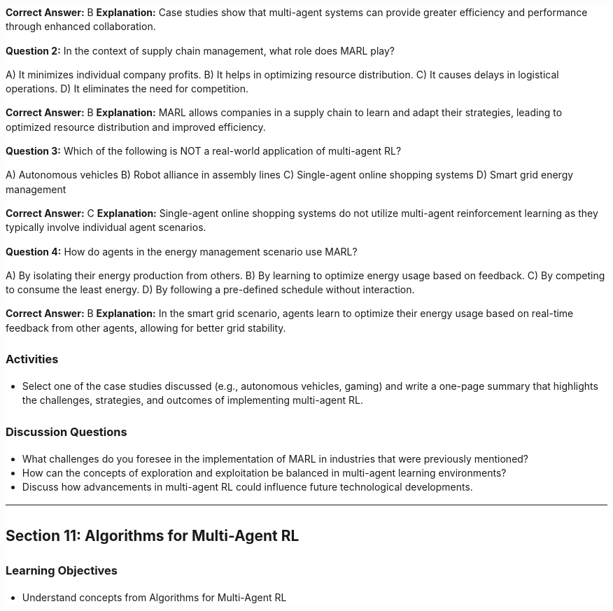 **Correct Answer:** B
**Explanation:** Case studies show that multi-agent systems can provide greater efficiency and performance through enhanced collaboration.

**Question 2:** In the context of supply chain management, what role does MARL play?

  A) It minimizes individual company profits.
  B) It helps in optimizing resource distribution.
  C) It causes delays in logistical operations.
  D) It eliminates the need for competition.

**Correct Answer:** B
**Explanation:** MARL allows companies in a supply chain to learn and adapt their strategies, leading to optimized resource distribution and improved efficiency.

**Question 3:** Which of the following is NOT a real-world application of multi-agent RL?

  A) Autonomous vehicles
  B) Robot alliance in assembly lines
  C) Single-agent online shopping systems
  D) Smart grid energy management

**Correct Answer:** C
**Explanation:** Single-agent online shopping systems do not utilize multi-agent reinforcement learning as they typically involve individual agent scenarios.

**Question 4:** How do agents in the energy management scenario use MARL?

  A) By isolating their energy production from others.
  B) By learning to optimize energy usage based on feedback.
  C) By competing to consume the least energy.
  D) By following a pre-defined schedule without interaction.

**Correct Answer:** B
**Explanation:** In the smart grid scenario, agents learn to optimize their energy usage based on real-time feedback from other agents, allowing for better grid stability.

### Activities
- Select one of the case studies discussed (e.g., autonomous vehicles, gaming) and write a one-page summary that highlights the challenges, strategies, and outcomes of implementing multi-agent RL.

### Discussion Questions
- What challenges do you foresee in the implementation of MARL in industries that were previously mentioned?
- How can the concepts of exploration and exploitation be balanced in multi-agent learning environments?
- Discuss how advancements in multi-agent RL could influence future technological developments.

---

## Section 11: Algorithms for Multi-Agent RL

### Learning Objectives
- Understand concepts from Algorithms for Multi-Agent RL
